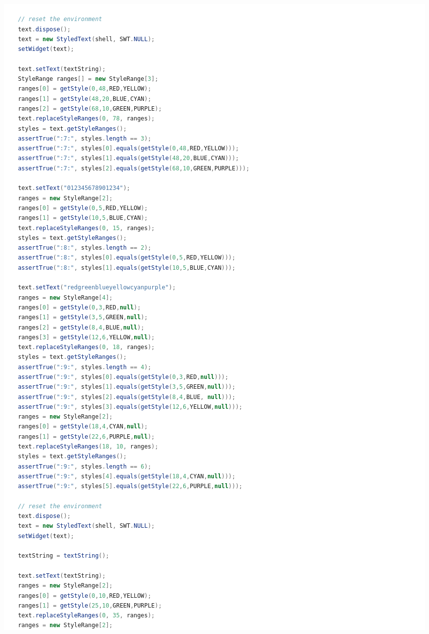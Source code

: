 ```java

	// reset the environment
	text.dispose();
	text = new StyledText(shell, SWT.NULL);
	setWidget(text);

	text.setText(textString);
	StyleRange ranges[] = new StyleRange[3];
	ranges[0] = getStyle(0,48,RED,YELLOW);
	ranges[1] = getStyle(48,20,BLUE,CYAN);
	ranges[2] = getStyle(68,10,GREEN,PURPLE);
	text.replaceStyleRanges(0, 78, ranges);
	styles = text.getStyleRanges();
	assertTrue(":7:", styles.length == 3);
	assertTrue(":7:", styles[0].equals(getStyle(0,48,RED,YELLOW)));
	assertTrue(":7:", styles[1].equals(getStyle(48,20,BLUE,CYAN)));
	assertTrue(":7:", styles[2].equals(getStyle(68,10,GREEN,PURPLE)));

	text.setText("012345678901234");
	ranges = new StyleRange[2];
	ranges[0] = getStyle(0,5,RED,YELLOW);
	ranges[1] = getStyle(10,5,BLUE,CYAN);
	text.replaceStyleRanges(0, 15, ranges);
	styles = text.getStyleRanges();
	assertTrue(":8:", styles.length == 2);
	assertTrue(":8:", styles[0].equals(getStyle(0,5,RED,YELLOW)));
	assertTrue(":8:", styles[1].equals(getStyle(10,5,BLUE,CYAN)));
	
	text.setText("redgreenblueyellowcyanpurple");
	ranges = new StyleRange[4];
	ranges[0] = getStyle(0,3,RED,null);
	ranges[1] = getStyle(3,5,GREEN,null);
	ranges[2] = getStyle(8,4,BLUE,null);
	ranges[3] = getStyle(12,6,YELLOW,null);
	text.replaceStyleRanges(0, 18, ranges);
	styles = text.getStyleRanges();
	assertTrue(":9:", styles.length == 4);
	assertTrue(":9:", styles[0].equals(getStyle(0,3,RED,null)));
	assertTrue(":9:", styles[1].equals(getStyle(3,5,GREEN,null)));
	assertTrue(":9:", styles[2].equals(getStyle(8,4,BLUE, null)));
	assertTrue(":9:", styles[3].equals(getStyle(12,6,YELLOW,null)));
	ranges = new StyleRange[2];
	ranges[0] = getStyle(18,4,CYAN,null);
	ranges[1] = getStyle(22,6,PURPLE,null);
	text.replaceStyleRanges(18, 10, ranges);
	styles = text.getStyleRanges();
	assertTrue(":9:", styles.length == 6);
	assertTrue(":9:", styles[4].equals(getStyle(18,4,CYAN,null)));
	assertTrue(":9:", styles[5].equals(getStyle(22,6,PURPLE,null)));

	// reset the environment
	text.dispose();
	text = new StyledText(shell, SWT.NULL);
	setWidget(text);

	textString = textString();
			
	text.setText(textString);
	ranges = new StyleRange[2];
	ranges[0] = getStyle(0,10,RED,YELLOW);
	ranges[1] = getStyle(25,10,GREEN,PURPLE);
	text.replaceStyleRanges(0, 35, ranges);
	ranges = new StyleRange[2];
```